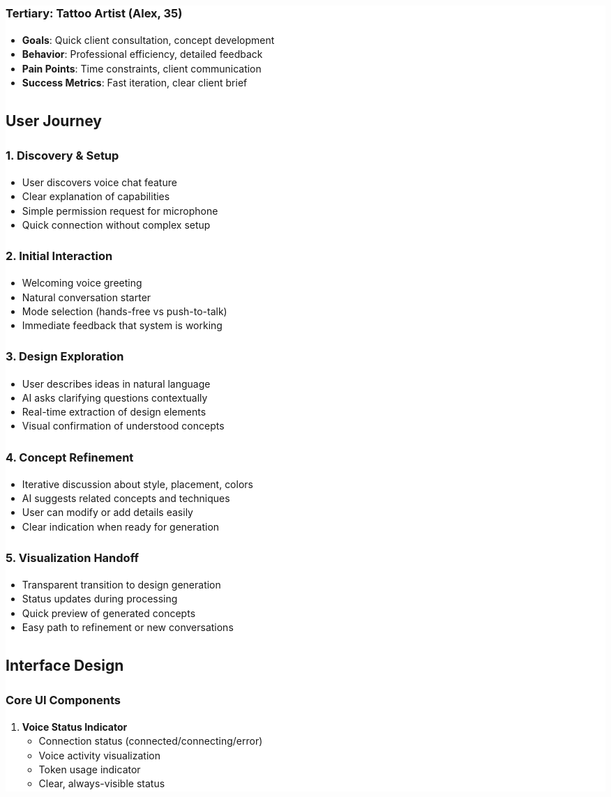 ### Tertiary: Tattoo Artist (Alex, 35)
- **Goals**: Quick client consultation, concept development
- **Behavior**: Professional efficiency, detailed feedback
- **Pain Points**: Time constraints, client communication
- **Success Metrics**: Fast iteration, clear client brief

## User Journey

### 1. Discovery & Setup
- User discovers voice chat feature
- Clear explanation of capabilities
- Simple permission request for microphone
- Quick connection without complex setup

### 2. Initial Interaction
- Welcoming voice greeting
- Natural conversation starter
- Mode selection (hands-free vs push-to-talk)
- Immediate feedback that system is working

### 3. Design Exploration
- User describes ideas in natural language
- AI asks clarifying questions contextually
- Real-time extraction of design elements
- Visual confirmation of understood concepts

### 4. Concept Refinement
- Iterative discussion about style, placement, colors
- AI suggests related concepts and techniques
- User can modify or add details easily
- Clear indication when ready for generation

### 5. Visualization Handoff
- Transparent transition to design generation
- Status updates during processing
- Quick preview of generated concepts
- Easy path to refinement or new conversations

## Interface Design

### Core UI Components

1. **Voice Status Indicator**
   - Connection status (connected/connecting/error)
   - Voice activity visualization
   - Token usage indicator
   - Clear, always-visible status
